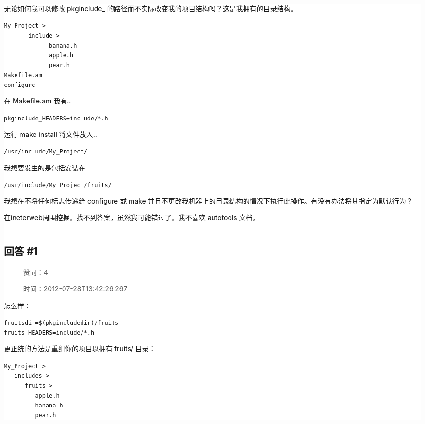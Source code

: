 无论如何我可以修改 pkginclude_ 的路径而不实际改变我的项目结构吗？这是我拥有的目录结构。

```
My_Project >
       include >
             banana.h
             apple.h
             pear.h
Makefile.am
configure 
```

在 Makefile.am 我有..

```
pkginclude_HEADERS=include/*.h 
```

运行 make install 将文件放入..

```
/usr/include/My_Project/ 
```

我想要发生的是包括安装在..

```
/usr/include/My_Project/fruits/ 
```

我想在不将任何标志传递给 configure 或 make 并且不更改我机器上的目录结构的情况下执行此操作。有没有办法将其指定为默认行为？

在ineterweb周围挖掘。找不到答案，虽然我可能错过了。我不喜欢 autotools 文档。

* * *

## 回答 #1

> 赞同：4
> 
> 时间：2012-07-28T13:42:26.267

怎么样：

```
fruitsdir=$(pkgincludedir)/fruits
fruits_HEADERS=include/*.h 
```

更正统的方法是重组你的项目以拥有 fruits/ 目录：

```
My_Project > 
   includes > 
      fruits > 
         apple.h
         banana.h
         pear.h 
```
